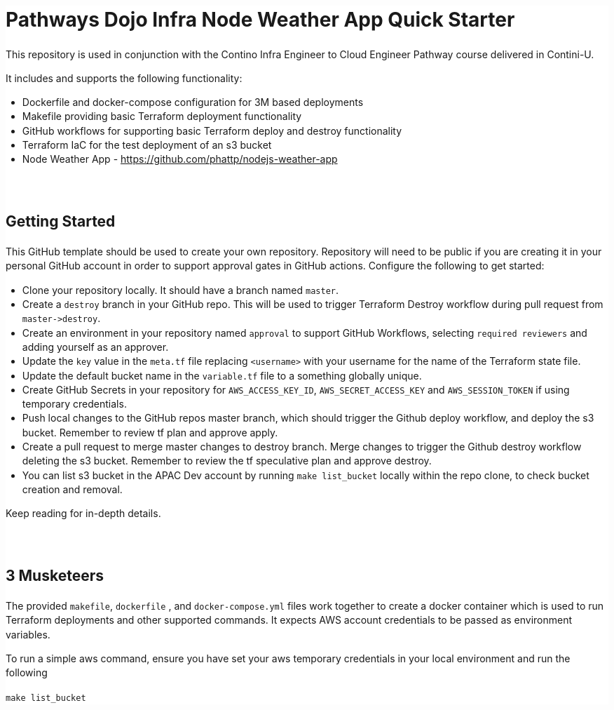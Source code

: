 

# Pathways Dojo Infra Node Weather App Quick Starter

This repository is used in conjunction with the Contino Infra Engineer to Cloud Engineer Pathway course delivered in Contini-U.

It includes and supports the following functionality:
* Dockerfile and docker-compose configuration for 3M based deployments
* Makefile providing basic Terraform deployment functionality
* GitHub workflows for supporting basic Terraform deploy and destroy functionality
* Terraform IaC for the test deployment of an s3 bucket
* Node Weather App - https://github.com/phattp/nodejs-weather-app

<br> 

## Getting Started
This GitHub template should be used to create your own repository. Repository will need to be public if you are creating it in your personal GitHub account in order to support approval gates in GitHub actions. Configure the following to get started:
* Clone your repository locally. It should have a branch named `master`.
* Create a `destroy` branch in your GitHub repo. This will be used to trigger Terraform Destroy workflow during pull request from `master->destroy`.
* Create an environment in your repository named `approval` to support GitHub Workflows, selecting `required reviewers` and adding yourself as an approver.
* Update the `key` value in the `meta.tf` file replacing `<username>` with your username for the name of the Terraform state file.
* Update the default bucket name in the `variable.tf` file to a something globally unique.
* Create GitHub Secrets in your repository for `AWS_ACCESS_KEY_ID`, `AWS_SECRET_ACCESS_KEY` and `AWS_SESSION_TOKEN` if using temporary credentials.
* Push local changes to the GitHub repos master branch, which should trigger the Github deploy workflow, and deploy the s3 bucket. Remember to review tf plan and approve apply.
* Create a pull request to merge master changes to destroy branch. Merge changes to trigger the Github destroy workflow deleting the s3 bucket. Remember to review the tf speculative plan and approve destroy.
* You can list s3 bucket in the APAC Dev account by running `make list_bucket` locally within the repo clone, to check bucket creation and removal.


Keep reading for in-depth details.

<br> 

## 3 Musketeers

The provided `makefile`, `dockerfile` , and `docker-compose.yml` files work together to create a docker container which is used to run Terraform deployments and other supported commands. It expects AWS account credentials to be passed as environment variables.

To run a simple aws command, ensure you have set your aws temporary credentials in your local environment and run the following

```
make list_bucket
```
